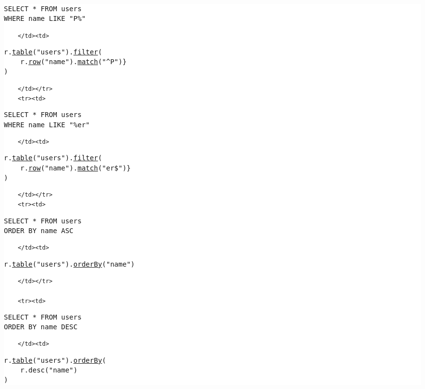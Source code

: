 <pre>
SELECT * FROM users
WHERE name LIKE "P%"
</pre>

        </td><td>
<pre>
r.<a href="/api/javascript/table/">table</a>("users").<a href="/api/javascript/filter/">filter</a>(
    r.<a href="/api/javascript/row/">row</a>("name").<a href="/api/javascript/match/">match</a>("^P")}
)
</pre>

        </td></tr>
        <tr><td>

<pre>
SELECT * FROM users
WHERE name LIKE "%er"
</pre>

        </td><td>

<pre>
r.<a href="/api/javascript/table/">table</a>("users").<a href="/api/javascript/filter/">filter</a>(
    r.<a href="/api/javascript/row/">row</a>("name").<a href="/api/javascript/match/">match</a>("er$")}
)
</pre>

        </td></tr>
        <tr><td>

<pre>
SELECT * FROM users
ORDER BY name ASC
</pre>

        </td><td>

<pre>
r.<a href="/api/javascript/table/">table</a>("users").<a href="/api/javascript/order_by/">orderBy</a>("name")
</pre>

        </td></tr>

        <tr><td>

<pre>
SELECT * FROM users
ORDER BY name DESC
</pre>

        </td><td>

<pre>
r.<a href="/api/javascript/table/">table</a>("users").<a href="/api/javascript/order_by/">orderBy</a>(
    r.desc("name")
)
</pre>
